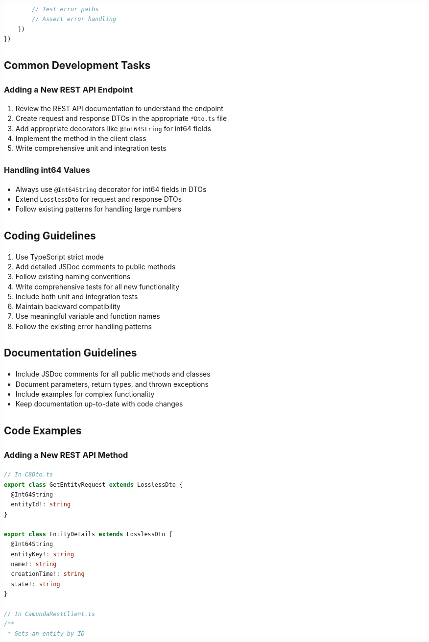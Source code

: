 ```typescript
		// Test error paths
		// Assert error handling
	})
})
```

## Common Development Tasks

### Adding a New REST API Endpoint

1. Review the REST API documentation to understand the endpoint
2. Create request and response DTOs in the appropriate `*Dto.ts` file
3. Add appropriate decorators like `@Int64String` for int64 fields
4. Implement the method in the client class
5. Write comprehensive unit and integration tests

### Handling int64 Values

- Always use `@Int64String` decorator for int64 fields in DTOs
- Extend `LosslessDto` for request and response DTOs
- Follow existing patterns for handling large numbers

## Coding Guidelines

1. Use TypeScript strict mode
2. Add detailed JSDoc comments to public methods
3. Follow existing naming conventions
4. Write comprehensive tests for all new functionality
5. Include both unit and integration tests
6. Maintain backward compatibility
7. Use meaningful variable and function names
8. Follow the existing error handling patterns

## Documentation Guidelines

- Include JSDoc comments for all public methods and classes
- Document parameters, return types, and thrown exceptions
- Include examples for complex functionality
- Keep documentation up-to-date with code changes

## Code Examples

### Adding a New REST API Method

```typescript
// In C8Dto.ts
export class GetEntityRequest extends LosslessDto {
  @Int64String
  entityId!: string
}

export class EntityDetails extends LosslessDto {
  @Int64String
  entityKey!: string
  name!: string
  creationTime!: string
  state!: string
}

// In CamundaRestClient.ts
/**
 * Gets an entity by ID
```